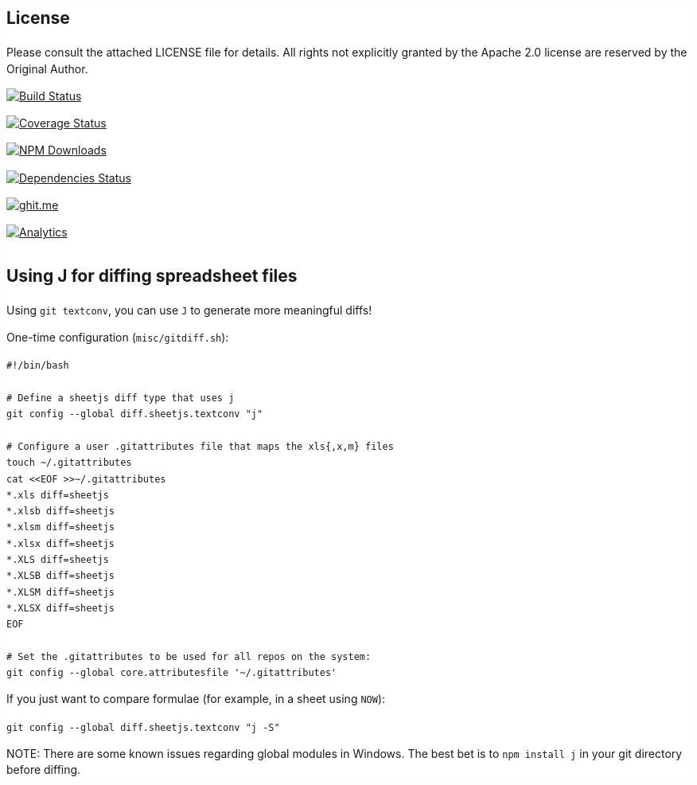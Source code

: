 
## License

Please consult the attached LICENSE file for details.  All rights not explicitly granted by the Apache 2.0 license are reserved by the Original Author.

[![Build Status](https://travis-ci.org/SheetJS/j.svg?branch=master)](https://travis-ci.org/SheetJS/j)

[![Coverage Status](http://img.shields.io/coveralls/SheetJS/j/master.svg)](https://coveralls.io/r/SheetJS/j?branch=master)

[![NPM Downloads](https://img.shields.io/npm/dt/j.svg)](https://npmjs.org/package/j)

[![Dependencies Status](https://david-dm.org/sheetjs/j/status.svg)](https://david-dm.org/sheetjs/j)

[![ghit.me](https://ghit.me/badge.svg?repo=sheetjs/js-xlsx)](https://ghit.me/repo/sheetjs/js-xlsx)

[![Analytics](https://ga-beacon.appspot.com/UA-36810333-1/SheetJS/j?pixel)](https://github.com/SheetJS/j)



## Using J for diffing spreadsheet files

Using `git textconv`, you can use `J` to generate more meaningful diffs!

One-time configuration (`misc/gitdiff.sh`):

```
#!/bin/bash

# Define a sheetjs diff type that uses j
git config --global diff.sheetjs.textconv "j"

# Configure a user .gitattributes file that maps the xls{,x,m} files
touch ~/.gitattributes
cat <<EOF >>~/.gitattributes
*.xls diff=sheetjs
*.xlsb diff=sheetjs
*.xlsm diff=sheetjs
*.xlsx diff=sheetjs
*.XLS diff=sheetjs
*.XLSB diff=sheetjs
*.XLSM diff=sheetjs
*.XLSX diff=sheetjs
EOF

# Set the .gitattributes to be used for all repos on the system:
git config --global core.attributesfile '~/.gitattributes'
```

If you just want to compare formulae (for example, in a sheet using `NOW`):

```
git config --global diff.sheetjs.textconv "j -S"
```


NOTE: There are some known issues regarding global modules in Windows.  The best
bet is to `npm install j` in your git directory before diffing.
